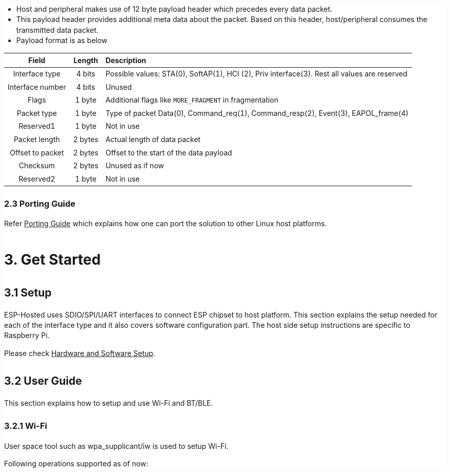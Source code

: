 * Host and peripheral makes use of 12 byte payload header which precedes every data packet.
* This payload header provides additional meta data about the packet. Based on this header, host/peripheral consumes the transmitted data packet.
* Payload format is as below

|      Field       | Length  | Description                                                  |
| :--------------: | :-----: | :----------------------------------------------------------- |
|  Interface type  | 4 bits  | Possible values: STA(0), SoftAP(1), HCI (2), Priv interface(3). Rest all values are reserved |
| Interface number | 4 bits  | Unused                                                       |
|      Flags       | 1 byte  | Additional flags like `MORE_FRAGMENT` in fragmentation       |
|   Packet type    | 1 byte  | Type of packet Data(0), Command_req(1), Command_resp(2), Event(3), EAPOL_frame(4) |
|    Reserved1     | 1 byte  | Not in use                                                   |
|  Packet length   | 2 bytes | Actual length of data packet                                 |
| Offset to packet | 2 bytes | Offset to the start of the data payload                      |
|     Checksum     | 2 bytes | Unused as if now                                             |
|    Reserved2     | 1 byte  | Not in use                                                   |



### 2.3 Porting Guide

Refer [Porting Guide](docs/porting_guide.md) which explains how one can port the solution to other Linux host platforms.



# 3. Get Started

## 3.1 Setup

ESP-Hosted uses SDIO/SPI/UART interfaces to connect ESP chipset to host platform. This section explains the setup needed for each of the interface type and it also covers software configuration part. The host side setup instructions are specific to Raspberry Pi.

Please check [Hardware and Software Setup](docs/setup.md).



## 3.2 User Guide

This section explains how to setup and use Wi-Fi and BT/BLE.

### 3.2.1 Wi-Fi

User space tool such as wpa_supplicant/iw is used to setup Wi-Fi.

Following operations supported as of now:
